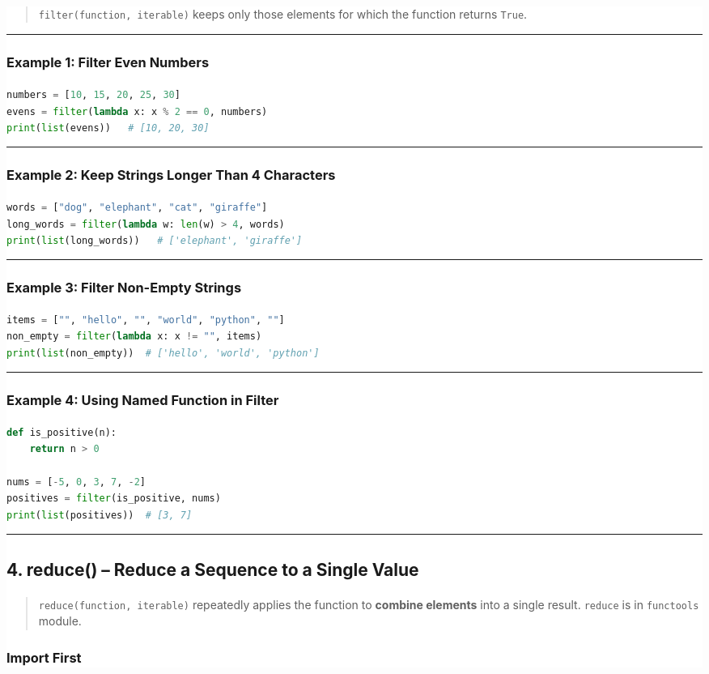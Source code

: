 > `filter(function, iterable)` keeps only those elements for which the function returns `True`.

---

### Example 1: Filter Even Numbers

```python
numbers = [10, 15, 20, 25, 30]
evens = filter(lambda x: x % 2 == 0, numbers)
print(list(evens))   # [10, 20, 30]
```

---

### Example 2: Keep Strings Longer Than 4 Characters

```python
words = ["dog", "elephant", "cat", "giraffe"]
long_words = filter(lambda w: len(w) > 4, words)
print(list(long_words))   # ['elephant', 'giraffe']
```

---

### Example 3: Filter Non-Empty Strings

```python
items = ["", "hello", "", "world", "python", ""]
non_empty = filter(lambda x: x != "", items)
print(list(non_empty))  # ['hello', 'world', 'python']
```

---

### Example 4: Using Named Function in Filter

```python
def is_positive(n):
    return n > 0

nums = [-5, 0, 3, 7, -2]
positives = filter(is_positive, nums)
print(list(positives))  # [3, 7]
```

---

## 4. reduce() – Reduce a Sequence to a Single Value

> `reduce(function, iterable)` repeatedly applies the function to **combine elements** into a single result.
> `reduce` is in `functools` module.

### Import First
